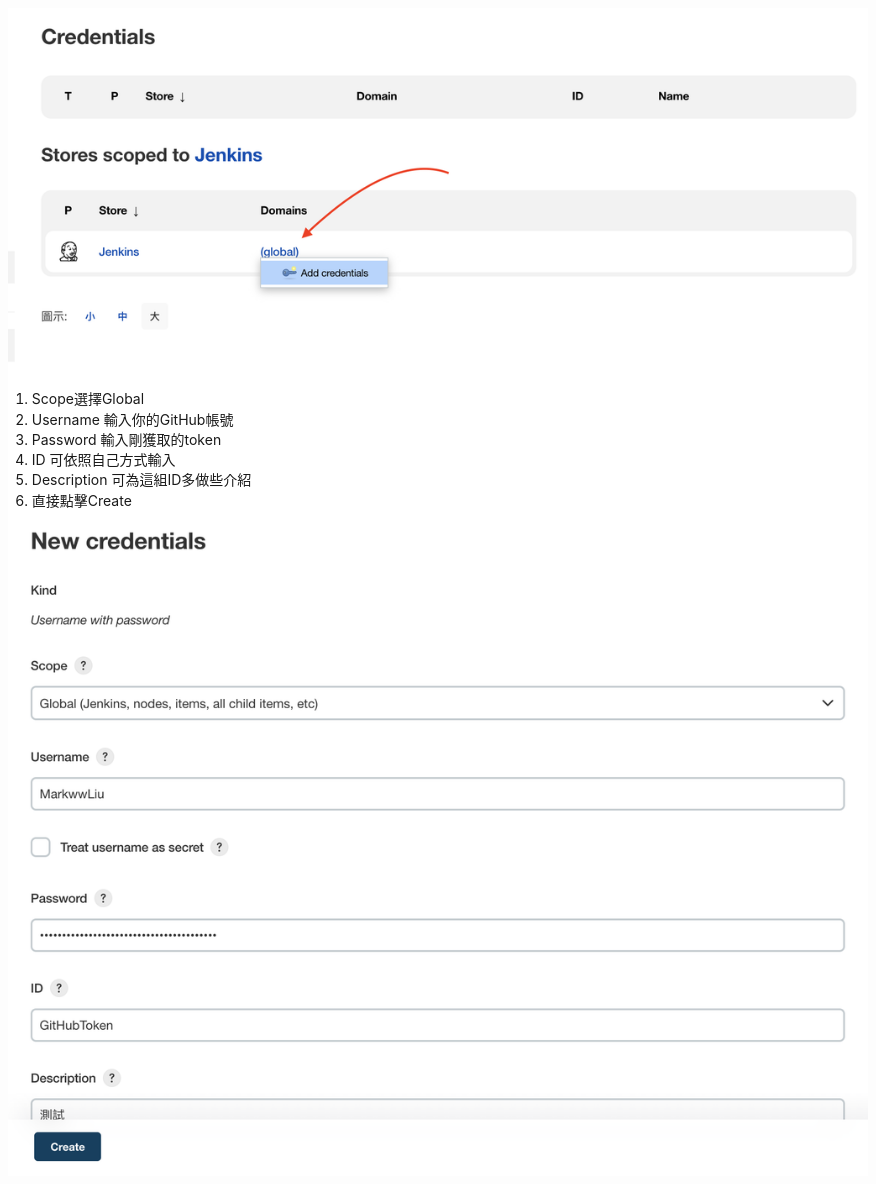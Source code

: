 ![截圖 2022-09-03 下午11.50.39.png](https://raw.githubusercontent.com/MarkwwLiu/jenkins_teaching/main/img/8811.50.39.png)

1. Scope選擇Global
2. Username 輸入你的GitHub帳號
3. Password 輸入剛獲取的token
4. ID 可依照自己方式輸入
5. Description 可為這組ID多做些介紹
6. 直接點擊Create

![截圖 2022-09-03 下午11.55.16.png](https://raw.githubusercontent.com/MarkwwLiu/jenkins_teaching/main/img/8811.55.16.png)
